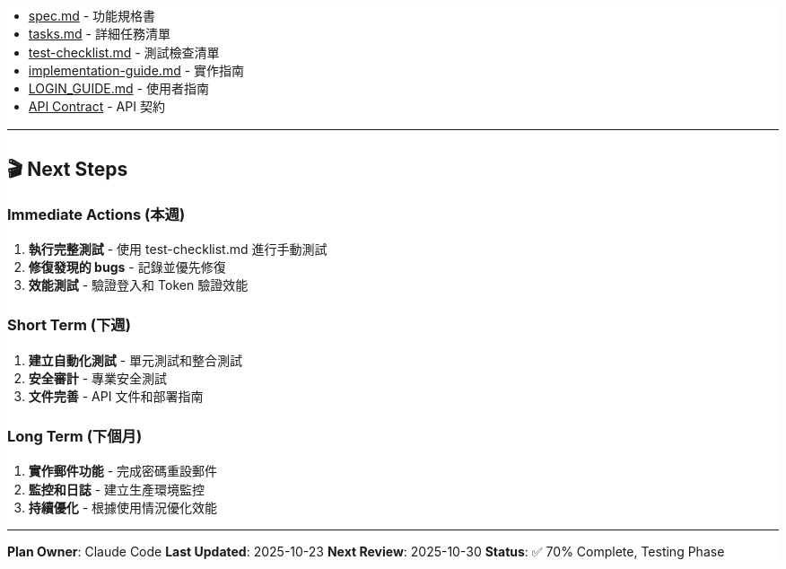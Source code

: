 - [spec.md](./spec.md) - 功能規格書
- [tasks.md](./tasks.md) - 詳細任務清單
- [test-checklist.md](./test-checklist.md) - 測試檢查清單
- [implementation-guide.md](./implementation-guide.md) - 實作指南
- [LOGIN_GUIDE.md](../../LOGIN_GUIDE.md) - 使用者指南
- [API Contract](../001-view/contracts/auth.yaml) - API 契約

---

## 🎬 Next Steps

### Immediate Actions (本週)
1. **執行完整測試** - 使用 test-checklist.md 進行手動測試
2. **修復發現的 bugs** - 記錄並優先修復
3. **效能測試** - 驗證登入和 Token 驗證效能

### Short Term (下週)
1. **建立自動化測試** - 單元測試和整合測試
2. **安全審計** - 專業安全測試
3. **文件完善** - API 文件和部署指南

### Long Term (下個月)
1. **實作郵件功能** - 完成密碼重設郵件
2. **監控和日誌** - 建立生產環境監控
3. **持續優化** - 根據使用情況優化效能

---

**Plan Owner**: Claude Code
**Last Updated**: 2025-10-23
**Next Review**: 2025-10-30
**Status**: ✅ 70% Complete, Testing Phase
